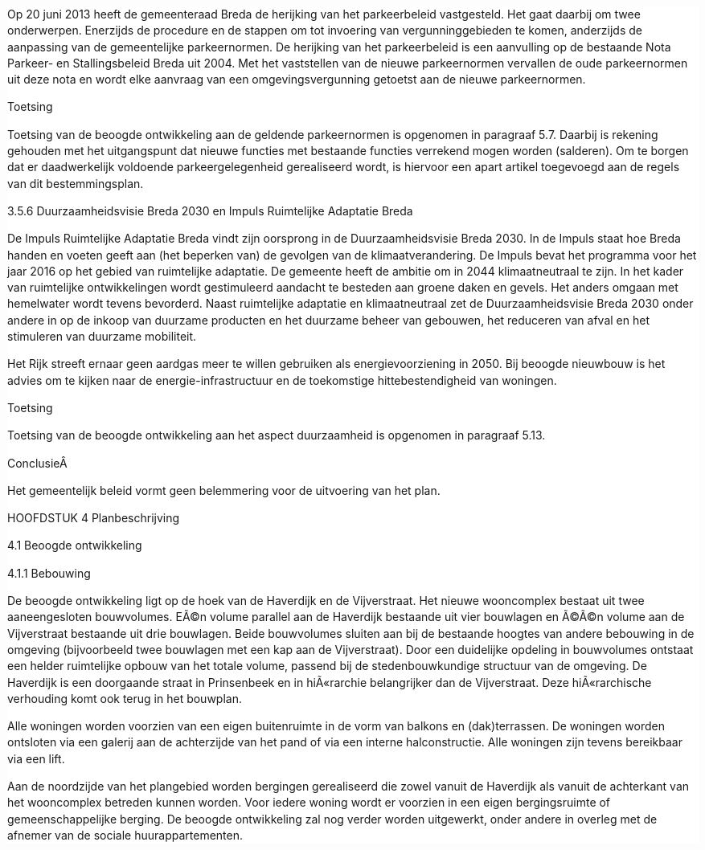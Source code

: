 Op 20 juni 2013 heeft de gemeenteraad Breda de herijking van het parkeerbeleid vastgesteld. Het gaat daarbij om twee onderwerpen. Enerzijds de procedure en de stappen om tot invoering van vergunninggebieden te komen, anderzijds de aanpassing van de gemeentelijke parkeernormen. De herijking van het parkeerbeleid is een aanvulling op de bestaande Nota Parkeer\- en Stallingsbeleid Breda uit 2004\. Met het vaststellen van de nieuwe parkeernormen vervallen de oude parkeernormen uit deze nota en wordt elke aanvraag van een omgevingsvergunning getoetst aan de nieuwe parkeernormen.

Toetsing

Toetsing van de beoogde ontwikkeling aan de geldende parkeernormen is opgenomen in paragraaf 5\.7\. Daarbij is rekening gehouden met het uitgangspunt dat nieuwe functies met bestaande functies verrekend mogen worden (salderen). Om te borgen dat er daadwerkelijk voldoende parkeergelegenheid gerealiseerd wordt, is hiervoor een apart artikel toegevoegd aan de regels van dit bestemmingsplan.

3\.5\.6 Duurzaamheidsvisie Breda 2030 en Impuls Ruimtelijke Adaptatie Breda

De Impuls Ruimtelijke Adaptatie Breda vindt zijn oorsprong in de Duurzaamheidsvisie Breda 2030\. In de Impuls staat hoe Breda handen en voeten geeft aan (het beperken van) de gevolgen van de klimaatverandering. De Impuls bevat het programma voor het jaar 2016 op het gebied van ruimtelijke adaptatie. De gemeente heeft de ambitie om in 2044 klimaatneutraal te zijn. In het kader van ruimtelijke ontwikkelingen wordt gestimuleerd aandacht te besteden aan groene daken en gevels. Het anders omgaan met hemelwater wordt tevens bevorderd. Naast ruimtelijke adaptatie en klimaatneutraal zet de Duurzaamheidsvisie Breda 2030 onder andere in op de inkoop van duurzame producten en het duurzame beheer van gebouwen, het reduceren van afval en het stimuleren van duurzame mobiliteit.

Het Rijk streeft ernaar geen aardgas meer te willen gebruiken als energievoorziening in 2050\. Bij beoogde nieuwbouw is het advies om te kijken naar de energie\-infrastructuur en de toekomstige hittebestendigheid van woningen.

Toetsing

Toetsing van de beoogde ontwikkeling aan het aspect duurzaamheid is opgenomen in paragraaf 5\.13\.

ConclusieÂ

Het gemeentelijk beleid vormt geen belemmering voor de uitvoering van het plan.

HOOFDSTUK 4 Planbeschrijving

4\.1 Beoogde ontwikkeling

4\.1\.1 Bebouwing

De beoogde ontwikkeling ligt op de hoek van de Haverdijk en de Vijverstraat. Het nieuwe wooncomplex bestaat uit twee aaneengesloten bouwvolumes. EÃ©n volume parallel aan de Haverdijk bestaande uit vier bouwlagen en Ã©Ã©n volume aan de Vijverstraat bestaande uit drie bouwlagen. Beide bouwvolumes sluiten aan bij de bestaande hoogtes van andere bebouwing in de omgeving (bijvoorbeeld twee bouwlagen met een kap aan de Vijverstraat). Door een duidelijke opdeling in bouwvolumes ontstaat een helder ruimtelijke opbouw van het totale volume, passend bij de stedenbouwkundige structuur van de omgeving. De Haverdijk is een doorgaande straat in Prinsenbeek en in hiÃ«rarchie belangrijker dan de Vijverstraat. Deze hiÃ«rarchische verhouding komt ook terug in het bouwplan.

Alle woningen worden voorzien van een eigen buitenruimte in de vorm van balkons en (dak)terrassen. De woningen worden ontsloten via een galerij aan de achterzijde van het pand of via een interne halconstructie. Alle woningen zijn tevens bereikbaar via een lift.

Aan de noordzijde van het plangebied worden bergingen gerealiseerd die zowel vanuit de Haverdijk als vanuit de achterkant van het wooncomplex betreden kunnen worden. Voor iedere woning wordt er voorzien in een eigen bergingsruimte of gemeenschappelijke berging. De beoogde ontwikkeling zal nog verder worden uitgewerkt, onder andere in overleg met de afnemer van de sociale huurappartementen.
